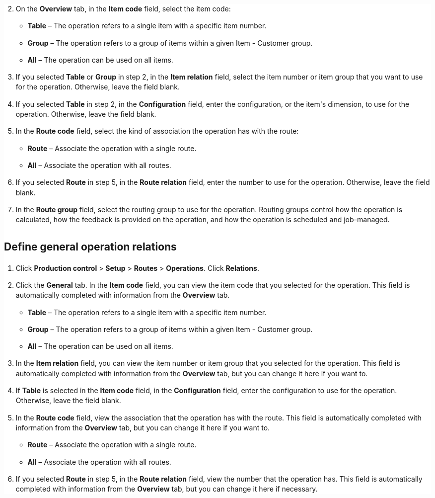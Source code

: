 2.  On the **Overview** tab, in the **Item code** field, select the item code:
    
      - **Table** – The operation refers to a single item with a specific item number.
    
      - **Group** – The operation refers to a group of items within a given Item - Customer group.
    
      - **All** – The operation can be used on all items.

3.  If you selected **Table** or **Group** in step 2, in the **Item relation** field, select the item number or item group that you want to use for the operation. Otherwise, leave the field blank.

4.  If you selected **Table** in step 2, in the **Configuration** field, enter the configuration, or the item's dimension, to use for the operation. Otherwise, leave the field blank.

5.  In the **Route code** field, select the kind of association the operation has with the route:
    
      - **Route** – Associate the operation with a single route.
    
      - **All** – Associate the operation with all routes.

6.  If you selected **Route** in step 5, in the **Route relation** field, enter the number to use for the operation. Otherwise, leave the field blank.

7.  In the **Route group** field, select the routing group to use for the operation. Routing groups control how the operation is calculated, how the feedback is provided on the operation, and how the operation is scheduled and job-managed.

## Define general operation relations

1.  Click **Production control** \> **Setup** \> **Routes** \> **Operations**. Click **Relations**.

2.  Click the **General** tab. In the **Item code** field, you can view the item code that you selected for the operation. This field is automatically completed with information from the **Overview** tab.
    
      - **Table** – The operation refers to a single item with a specific item number.
    
      - **Group** – The operation refers to a group of items within a given Item - Customer group.
    
      - **All** – The operation can be used on all items.

3.  In the **Item relation** field, you can view the item number or item group that you selected for the operation. This field is automatically completed with information from the **Overview** tab, but you can change it here if you want to.

4.  If **Table** is selected in the **Item code** field, in the **Configuration** field, enter the configuration to use for the operation. Otherwise, leave the field blank.

5.  In the **Route code** field, view the association that the operation has with the route. This field is automatically completed with information from the **Overview** tab, but you can change it here if you want to.
    
      - **Route** – Associate the operation with a single route.
    
      - **All** – Associate the operation with all routes.

6.  If you selected **Route** in step 5, in the **Route relation** field, view the number that the operation has. This field is automatically completed with information from the **Overview** tab, but you can change it here if necessary.
